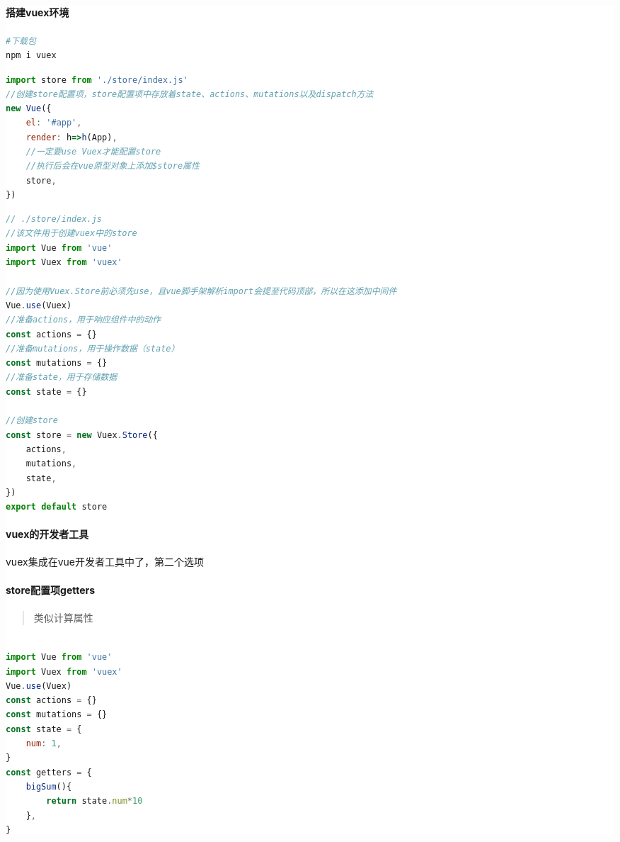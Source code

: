 #### 搭建vuex环境

~~~sh
#下载包
npm i vuex
~~~

~~~js
import store from './store/index.js'
//创建store配置项，store配置项中存放着state、actions、mutations以及dispatch方法
new Vue({
    el: '#app',
    render: h=>h(App),
    //一定要use Vuex才能配置store
    //执行后会在vue原型对象上添加$store属性
    store,
})
~~~

~~~js
// ./store/index.js
//该文件用于创建vuex中的store
import Vue from 'vue'
import Vuex from 'vuex'

//因为使用Vuex.Store前必须先use，且vue脚手架解析import会提至代码顶部，所以在这添加中间件
Vue.use(Vuex)
//准备actions，用于响应组件中的动作
const actions = {}
//准备mutations，用于操作数据（state）
const mutations = {}
//准备state，用于存储数据
const state = {}

//创建store
const store = new Vuex.Store({
    actions,
    mutations,
    state,
})
export default store
~~~

#### vuex的开发者工具

vuex集成在vue开发者工具中了，第二个选项

#### store配置项getters

> 类似计算属性

~~~js

import Vue from 'vue'
import Vuex from 'vuex'
Vue.use(Vuex)
const actions = {}
const mutations = {}
const state = {
    num: 1,
}
const getters = {
    bigSum(){
        return state.num*10
    },
}

~~~